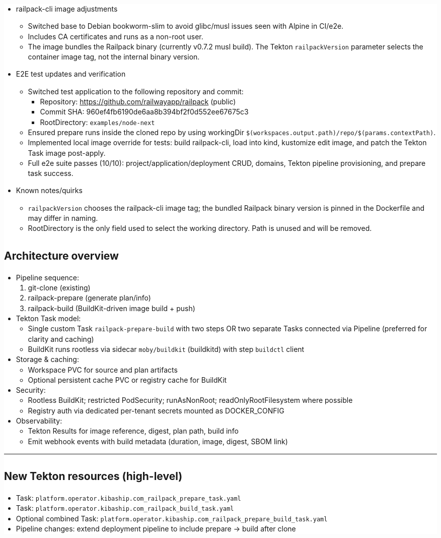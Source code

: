 - railpack-cli image adjustments

  - Switched base to Debian bookworm-slim to avoid glibc/musl issues seen with Alpine in CI/e2e.
  - Includes CA certificates and runs as a non-root user.
  - The image bundles the Railpack binary (currently v0.7.2 musl build). The Tekton `railpackVersion` parameter selects the container image tag, not the internal binary version.

- E2E test updates and verification

  - Switched test application to the following repository and commit:
    - Repository: https://github.com/railwayapp/railpack (public)
    - Commit SHA: 960ef4fb6190de6aa8b394bf2f0d552ee67675c3
    - RootDirectory: `examples/node-next`
  - Ensured prepare runs inside the cloned repo by using workingDir `$(workspaces.output.path)/repo/$(params.contextPath)`.
  - Implemented local image override for tests: build railpack-cli, load into kind, kustomize edit image, and patch the Tekton Task image post-apply.
  - Full e2e suite passes (10/10): project/application/deployment CRUD, domains, Tekton pipeline provisioning, and prepare task success.

- Known notes/quirks
  - `railpackVersion` chooses the railpack-cli image tag; the bundled Railpack binary version is pinned in the Dockerfile and may differ in naming.
  - RootDirectory is the only field used to select the working directory. Path is unused and will be removed.

## Architecture overview

- Pipeline sequence:
  1. git-clone (existing)
  2. railpack-prepare (generate plan/info)
  3. railpack-build (BuildKit-driven image build + push)
- Tekton Task model:
  - Single custom Task `railpack-prepare-build` with two steps OR two separate Tasks connected via Pipeline (preferred for clarity and caching)
  - BuildKit runs rootless via sidecar `moby/buildkit` (buildkitd) with step `buildctl` client
- Storage & caching:
  - Workspace PVC for source and plan artifacts
  - Optional persistent cache PVC or registry cache for BuildKit
- Security:
  - Rootless BuildKit; restricted PodSecurity; runAsNonRoot; readOnlyRootFilesystem where possible
  - Registry auth via dedicated per-tenant secrets mounted as DOCKER_CONFIG
- Observability:
  - Tekton Results for image reference, digest, plan path, build info
  - Emit webhook events with build metadata (duration, image, digest, SBOM link)

---

## New Tekton resources (high-level)

- Task: `platform.operator.kibaship.com_railpack_prepare_task.yaml`
- Task: `platform.operator.kibaship.com_railpack_build_task.yaml`
- Optional combined Task: `platform.operator.kibaship.com_railpack_prepare_build_task.yaml`
- Pipeline changes: extend deployment pipeline to include prepare → build after clone
